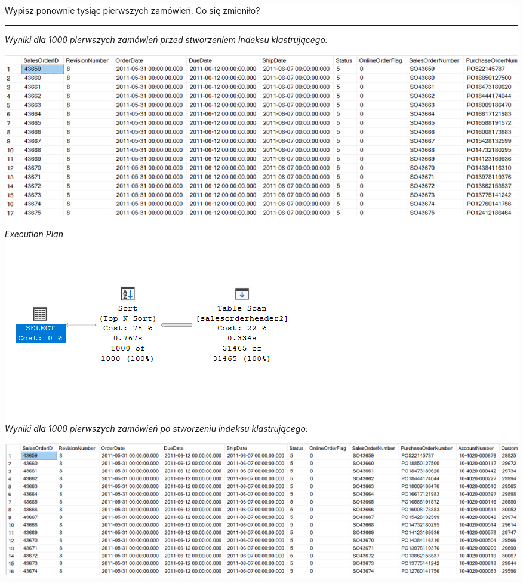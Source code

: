 Wypisz ponownie tysiąc pierwszych zamówień. Co się zmieniło?

---

_Wyniki dla 1000 pierwszych zamówień przed stworzeniem indeksu klastrującego:_

![](img/ex2/results1.png)

_Execution Plan_

![](img/ex2/plan1.png)

_Wyniki dla 1000 pierwszych zamówień po stworzeniu indeksu klastrującego:_

![](img/ex2/results2.png)
